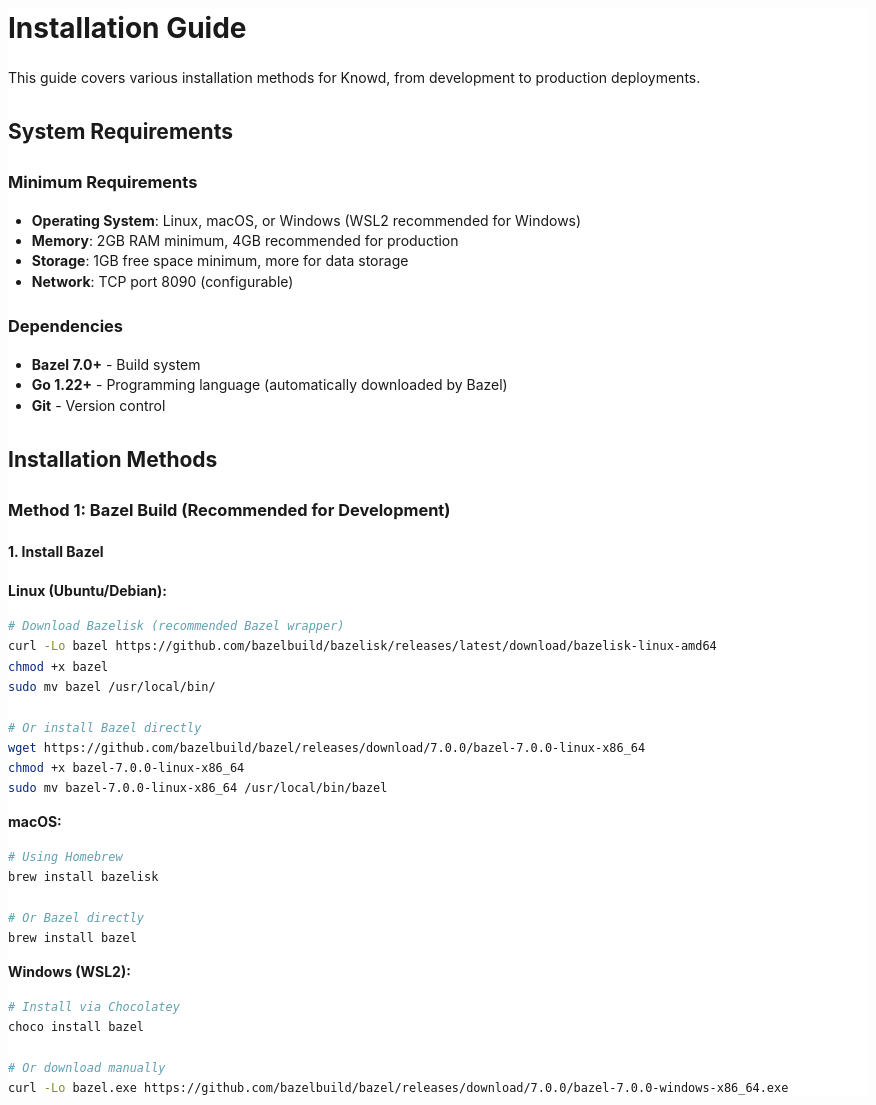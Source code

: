 # Installation Guide

This guide covers various installation methods for Knowd, from development to production deployments.

## System Requirements

### Minimum Requirements
- **Operating System**: Linux, macOS, or Windows (WSL2 recommended for Windows)
- **Memory**: 2GB RAM minimum, 4GB recommended for production
- **Storage**: 1GB free space minimum, more for data storage
- **Network**: TCP port 8090 (configurable)

### Dependencies
- **Bazel 7.0+** - Build system
- **Go 1.22+** - Programming language (automatically downloaded by Bazel)
- **Git** - Version control

## Installation Methods

### Method 1: Bazel Build (Recommended for Development)

#### 1. Install Bazel

**Linux (Ubuntu/Debian):**
```bash
# Download Bazelisk (recommended Bazel wrapper)
curl -Lo bazel https://github.com/bazelbuild/bazelisk/releases/latest/download/bazelisk-linux-amd64
chmod +x bazel
sudo mv bazel /usr/local/bin/

# Or install Bazel directly
wget https://github.com/bazelbuild/bazel/releases/download/7.0.0/bazel-7.0.0-linux-x86_64
chmod +x bazel-7.0.0-linux-x86_64
sudo mv bazel-7.0.0-linux-x86_64 /usr/local/bin/bazel
```

**macOS:**
```bash
# Using Homebrew
brew install bazelisk

# Or Bazel directly
brew install bazel
```

**Windows (WSL2):**
```bash
# Install via Chocolatey
choco install bazel

# Or download manually
curl -Lo bazel.exe https://github.com/bazelbuild/bazel/releases/download/7.0.0/bazel-7.0.0-windows-x86_64.exe
```
